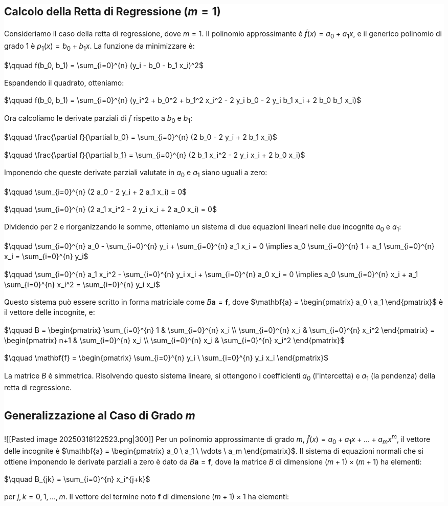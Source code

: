## Calcolo della Retta di Regressione ($m = 1$)

Consideriamo il caso della retta di regressione, dove $m = 1$. Il polinomio approssimante è $\tilde f(x) = a_0 + a_1 x$, e il generico polinomio di grado 1 è $p_1(x) = b_0 + b_1 x$. La funzione da minimizzare è:

$\qquad f(b_0, b_1) = \sum_{i=0}^{n} (y_i - b_0 - b_1 x_i)^2$

Espandendo il quadrato, otteniamo:

$\qquad f(b_0, b_1) = \sum_{i=0}^{n} (y_i^2 + b_0^2 + b_1^2 x_i^2 - 2 y_i b_0 - 2 y_i b_1 x_i + 2 b_0 b_1 x_i)$

Ora calcoliamo le derivate parziali di $f$ rispetto a $b_0$ e $b_1$:

$\qquad \frac{\partial f}{\partial b_0} = \sum_{i=0}^{n} (2 b_0 - 2 y_i + 2 b_1 x_i)$

$\qquad \frac{\partial f}{\partial b_1} = \sum_{i=0}^{n} (2 b_1 x_i^2 - 2 y_i x_i + 2 b_0 x_i)$

Imponendo che queste derivate parziali valutate in $a_0$ e $a_1$ siano uguali a zero:

$\qquad \sum_{i=0}^{n} (2 a_0 - 2 y_i + 2 a_1 x_i) = 0$

$\qquad \sum_{i=0}^{n} (2 a_1 x_i^2 - 2 y_i x_i + 2 a_0 x_i) = 0$

Dividendo per 2 e riorganizzando le somme, otteniamo un sistema di due equazioni lineari nelle due incognite $a_0$ e $a_1$:

$\qquad \sum_{i=0}^{n} a_0 - \sum_{i=0}^{n} y_i + \sum_{i=0}^{n} a_1 x_i = 0 \implies a_0 \sum_{i=0}^{n} 1 + a_1 \sum_{i=0}^{n} x_i = \sum_{i=0}^{n} y_i$

$\qquad \sum_{i=0}^{n} a_1 x_i^2 - \sum_{i=0}^{n} y_i x_i + \sum_{i=0}^{n} a_0 x_i = 0 \implies a_0 \sum_{i=0}^{n} x_i + a_1 \sum_{i=0}^{n} x_i^2 = \sum_{i=0}^{n} y_i x_i$

Questo sistema può essere scritto in forma matriciale come $B \mathbf{a} = \mathbf{f}$, dove $\mathbf{a} = \begin{pmatrix} a_0 \ a_1 \end{pmatrix}$ è il vettore delle incognite, e:

$\qquad B = \begin{pmatrix} \sum_{i=0}^{n} 1 & \sum_{i=0}^{n} x_i \\ \sum_{i=0}^{n} x_i & \sum_{i=0}^{n} x_i^2 \end{pmatrix} = \begin{pmatrix} n+1 & \sum_{i=0}^{n} x_i \\ \sum_{i=0}^{n} x_i & \sum_{i=0}^{n} x_i^2 \end{pmatrix}$

$\qquad \mathbf{f} = \begin{pmatrix} \sum_{i=0}^{n} y_i \ \sum_{i=0}^{n} y_i x_i \end{pmatrix}$

La matrice $B$ è simmetrica. Risolvendo questo sistema lineare, si ottengono i coefficienti $a_0$ (l'intercetta) e $a_1$ (la pendenza) della retta di regressione.

## Generalizzazione al Caso di Grado $m$
![[Pasted image 20250318122523.png|300]]
Per un polinomio approssimante di grado $m$, $\tilde f(x) = a_0 + a_1 x + ... + a_m x^m$, il vettore delle incognite è $\mathbf{a} = \begin{pmatrix} a_0 \ a_1 \ \vdots \ a_m \end{pmatrix}$. Il sistema di equazioni normali che si ottiene imponendo le derivate parziali a zero è dato da $B \mathbf{a} = \mathbf{f}$, dove la matrice $B$ di dimensione $(m+1) \times (m+1)$ ha elementi:

$\qquad B_{jk} = \sum_{i=0}^{n} x_i^{j+k}$

per $j, k = 0, 1, ..., m$. Il vettore del termine noto $\mathbf{f}$ di dimensione $(m+1) \times 1$ ha elementi:
